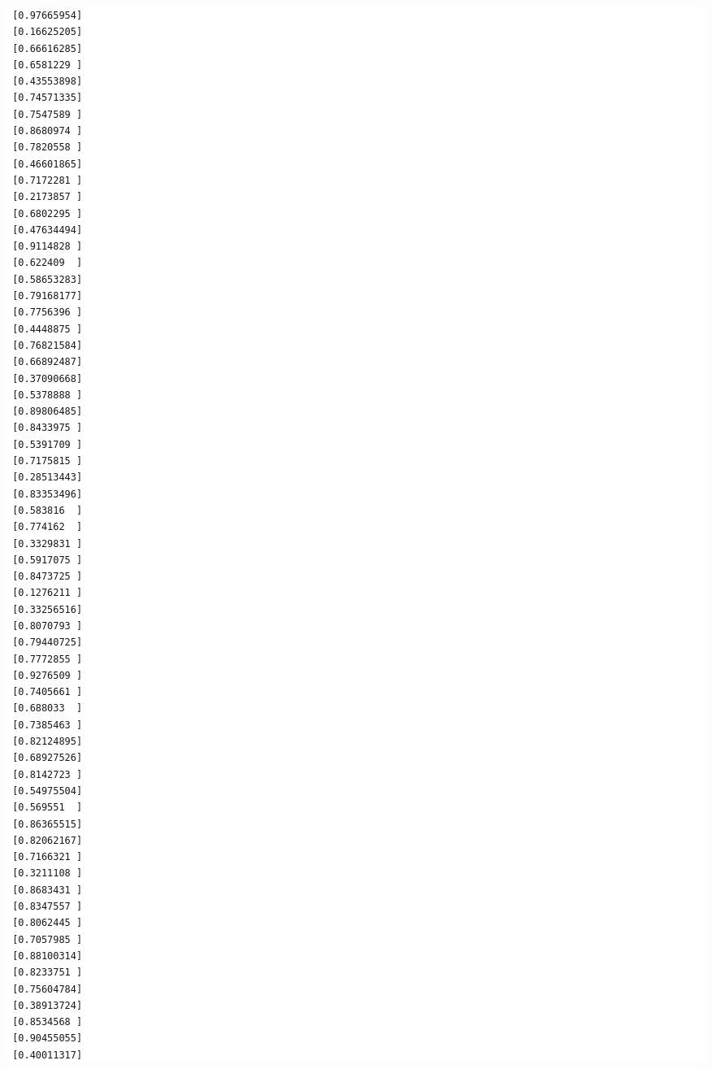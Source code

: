      [0.97665954]
     [0.16625205]
     [0.66616285]
     [0.6581229 ]
     [0.43553898]
     [0.74571335]
     [0.7547589 ]
     [0.8680974 ]
     [0.7820558 ]
     [0.46601865]
     [0.7172281 ]
     [0.2173857 ]
     [0.6802295 ]
     [0.47634494]
     [0.9114828 ]
     [0.622409  ]
     [0.58653283]
     [0.79168177]
     [0.7756396 ]
     [0.4448875 ]
     [0.76821584]
     [0.66892487]
     [0.37090668]
     [0.5378888 ]
     [0.89806485]
     [0.8433975 ]
     [0.5391709 ]
     [0.7175815 ]
     [0.28513443]
     [0.83353496]
     [0.583816  ]
     [0.774162  ]
     [0.3329831 ]
     [0.5917075 ]
     [0.8473725 ]
     [0.1276211 ]
     [0.33256516]
     [0.8070793 ]
     [0.79440725]
     [0.7772855 ]
     [0.9276509 ]
     [0.7405661 ]
     [0.688033  ]
     [0.7385463 ]
     [0.82124895]
     [0.68927526]
     [0.8142723 ]
     [0.54975504]
     [0.569551  ]
     [0.86365515]
     [0.82062167]
     [0.7166321 ]
     [0.3211108 ]
     [0.8683431 ]
     [0.8347557 ]
     [0.8062445 ]
     [0.7057985 ]
     [0.88100314]
     [0.8233751 ]
     [0.75604784]
     [0.38913724]
     [0.8534568 ]
     [0.90455055]
     [0.40011317]